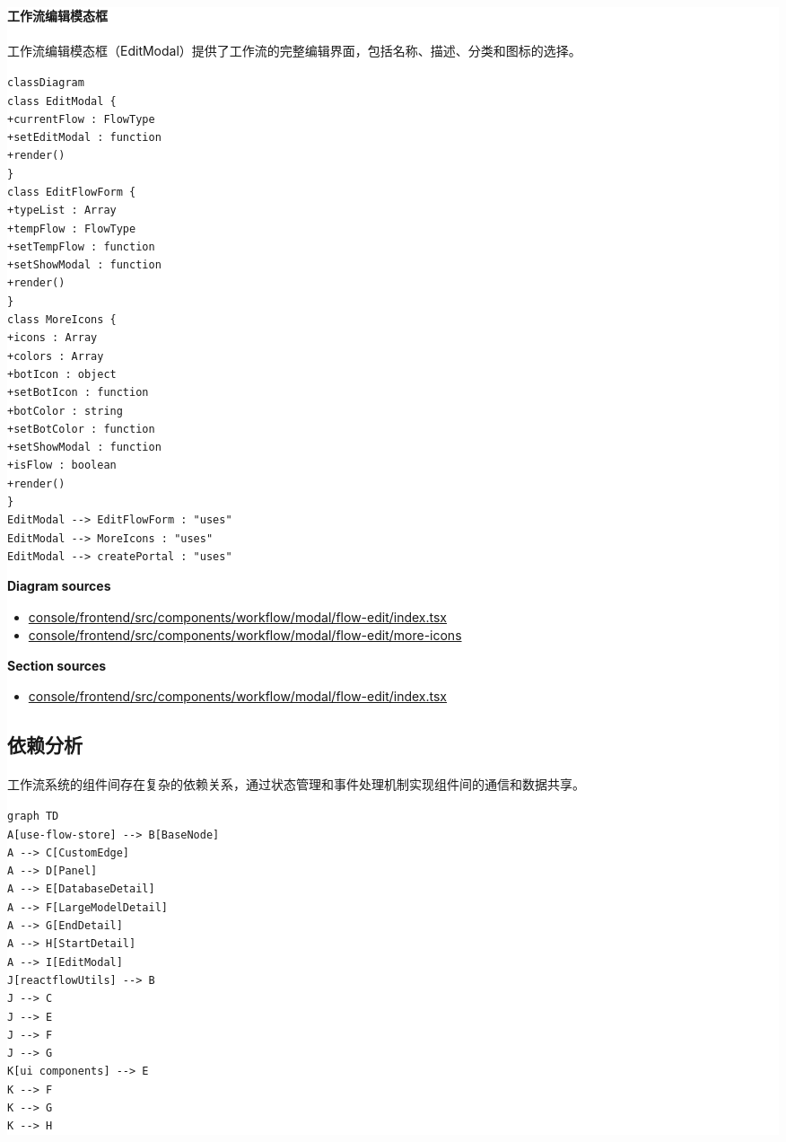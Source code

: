#### 工作流编辑模态框
工作流编辑模态框（EditModal）提供了工作流的完整编辑界面，包括名称、描述、分类和图标的选择。

```mermaid
classDiagram
class EditModal {
+currentFlow : FlowType
+setEditModal : function
+render()
}
class EditFlowForm {
+typeList : Array
+tempFlow : FlowType
+setTempFlow : function
+setShowModal : function
+render()
}
class MoreIcons {
+icons : Array
+colors : Array
+botIcon : object
+setBotIcon : function
+botColor : string
+setBotColor : function
+setShowModal : function
+isFlow : boolean
+render()
}
EditModal --> EditFlowForm : "uses"
EditModal --> MoreIcons : "uses"
EditModal --> createPortal : "uses"
```

**Diagram sources**
- [console/frontend/src/components/workflow/modal/flow-edit/index.tsx](file://console/frontend/src/components/workflow/modal/flow-edit/index.tsx)
- [console/frontend/src/components/workflow/modal/flow-edit/more-icons](file://console/frontend/src/components/workflow/modal/flow-edit/more-icons)

**Section sources**
- [console/frontend/src/components/workflow/modal/flow-edit/index.tsx](file://console/frontend/src/components/workflow/modal/flow-edit/index.tsx)

## 依赖分析
工作流系统的组件间存在复杂的依赖关系，通过状态管理和事件处理机制实现组件间的通信和数据共享。

```mermaid
graph TD
A[use-flow-store] --> B[BaseNode]
A --> C[CustomEdge]
A --> D[Panel]
A --> E[DatabaseDetail]
A --> F[LargeModelDetail]
A --> G[EndDetail]
A --> H[StartDetail]
A --> I[EditModal]
J[reactflowUtils] --> B
J --> C
J --> E
J --> F
J --> G
K[ui components] --> E
K --> F
K --> G
K --> H
```